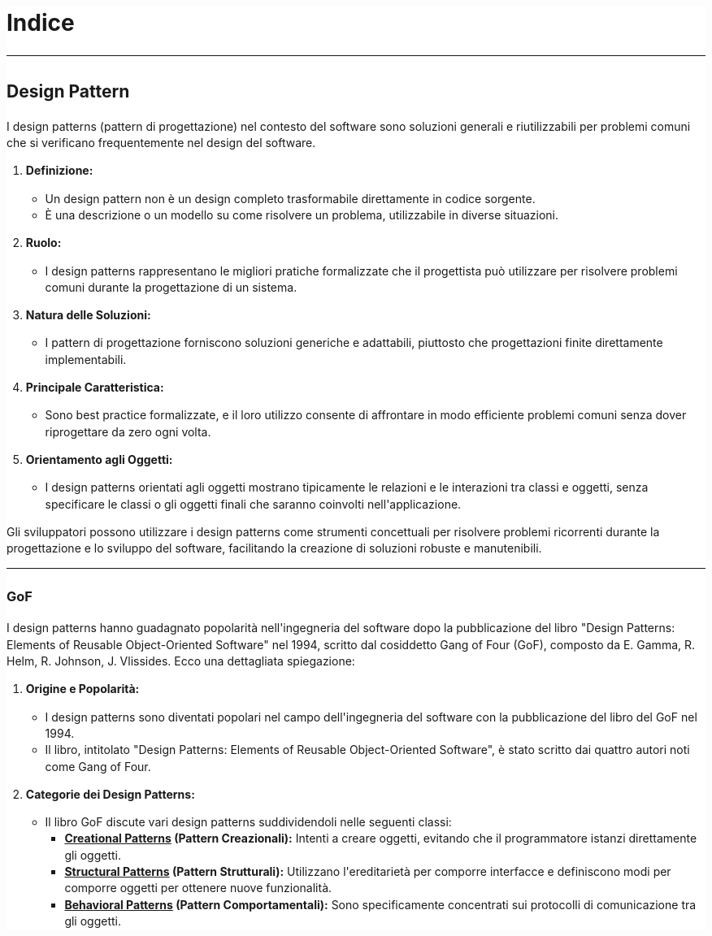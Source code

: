 # Indice
```table-of-contents
```
---

## Design Pattern
I design patterns (pattern di progettazione) nel contesto del software sono soluzioni generali e riutilizzabili per problemi comuni che si verificano frequentemente nel design del software.

1.  **Definizione:**
    
    -   Un design pattern non è un design completo trasformabile direttamente in codice sorgente.
    -   È una descrizione o un modello su come risolvere un problema, utilizzabile in diverse situazioni.
2.  **Ruolo:**
    
    -   I design patterns rappresentano le migliori pratiche formalizzate che il progettista può utilizzare per risolvere problemi comuni durante la progettazione di un sistema.
3.  **Natura delle Soluzioni:**
    
    -   I pattern di progettazione forniscono soluzioni generiche e adattabili, piuttosto che progettazioni finite direttamente implementabili.
4.  **Principale Caratteristica:**
    
    -   Sono best practice formalizzate, e il loro utilizzo consente di affrontare in modo efficiente problemi comuni senza dover riprogettare da zero ogni volta.
5.  **Orientamento agli Oggetti:**
    
    -   I design patterns orientati agli oggetti mostrano tipicamente le relazioni e le interazioni tra classi e oggetti, senza specificare le classi o gli oggetti finali che saranno coinvolti nell'applicazione.

Gli sviluppatori possono utilizzare i design patterns come strumenti concettuali per risolvere problemi ricorrenti durante la progettazione e lo sviluppo del software, facilitando la creazione di soluzioni robuste e manutenibili.

---

### GoF
I design patterns hanno guadagnato popolarità nell'ingegneria del software dopo la pubblicazione del libro "Design Patterns: Elements of Reusable Object-Oriented Software" nel 1994, scritto dal cosiddetto Gang of Four (GoF), composto da E. Gamma, R. Helm, R. Johnson, J. Vlissides. Ecco una dettagliata spiegazione:

1.  **Origine e Popolarità:**
    
    -   I design patterns sono diventati popolari nel campo dell'ingegneria del software con la pubblicazione del libro del GoF nel 1994.
    -   Il libro, intitolato "Design Patterns: Elements of Reusable Object-Oriented Software", è stato scritto dai quattro autori noti come Gang of Four.
2.  **Categorie dei Design Patterns:**
    
    -   Il libro GoF discute vari design patterns suddividendoli nelle seguenti classi:
        -   <u>**Creational Patterns</u> (Pattern Creazionali):** Intenti a creare oggetti, evitando che il programmatore istanzi direttamente gli oggetti.
        -   <u>**Structural Patterns</u> (Pattern Strutturali):** Utilizzano l'ereditarietà per comporre interfacce e definiscono modi per comporre oggetti per ottenere nuove funzionalità.
        -   <u>**Behavioral Patterns</u> (Pattern Comportamentali):** Sono specificamente concentrati sui protocolli di comunicazione tra gli oggetti.
